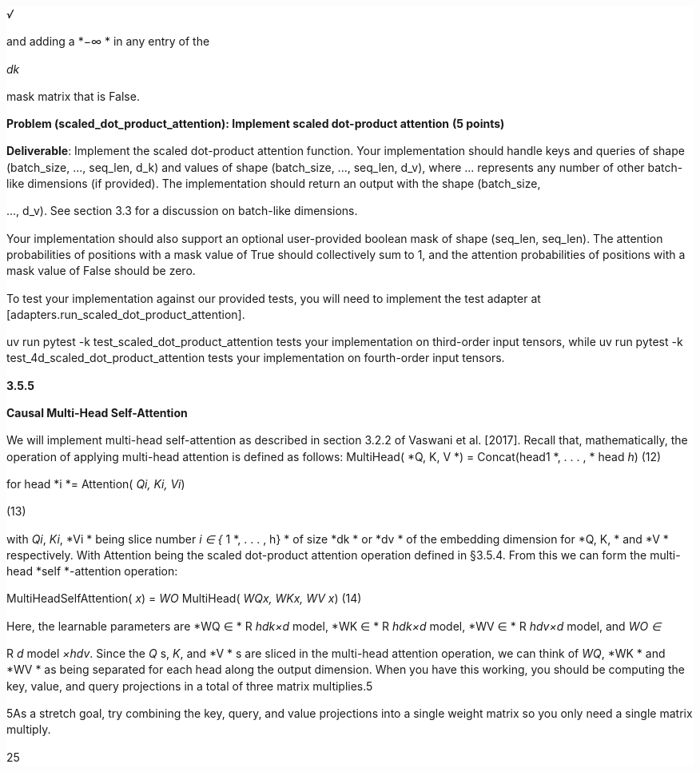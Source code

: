 *√*

and adding a *−∞ * in any entry of the

*dk*

mask matrix that is False. 

**Problem \(scaled\_dot\_product\_attention\): Implement scaled dot-product attention** **\(5 points\)**

**Deliverable**: Implement the scaled dot-product attention function. Your implementation should handle keys and queries of shape \(batch\_size, ..., seq\_len, d\_k\) and values of shape \(batch\_size, ..., seq\_len, d\_v\), where ... represents any number of other batch-like dimensions \(if provided\). The implementation should return an output with the shape \(batch\_size, 

..., d\_v\). See section 3.3 for a discussion on batch-like dimensions. 

Your implementation should also support an optional user-provided boolean mask of shape \(seq\_len, seq\_len\). The attention probabilities of positions with a mask value of True should collectively sum to 1, and the attention probabilities of positions with a mask value of False should be zero. 

To test your implementation against our provided tests, you will need to implement the test adapter at \[adapters.run\_scaled\_dot\_product\_attention\]. 

uv run pytest -k test\_scaled\_dot\_product\_attention tests your implementation on third-order input tensors, while uv run pytest -k test\_4d\_scaled\_dot\_product\_attention tests your implementation on fourth-order input tensors. 

**3.5.5**

**Causal Multi-Head Self-Attention**

We will implement multi-head self-attention as described in section 3.2.2 of Vaswani et al. \[2017\]. Recall that, mathematically, the operation of applying multi-head attention is defined as follows: MultiHead\( *Q, K, V *\) = Concat\(head1 *, . . . , * head *h*\) \(12\)

for head *i *= Attention\( *Qi, Ki, Vi*\)

\(13\)

with *Qi*, *Ki*, *Vi * being slice number *i ∈ \{* 1 *, . . . , h\} * of size *dk * or *dv * of the embedding dimension for *Q, K, * and *V * respectively. With Attention being the scaled dot-product attention operation defined in §3.5.4. From this we can form the multi-head *self *-attention operation:

MultiHeadSelfAttention\( *x*\) = *WO* MultiHead\( *WQx, WKx, WV x*\) \(14\)

Here, the learnable parameters are *WQ ∈ * R *hdk×d* model, *WK ∈ * R *hdk×d* model, *WV ∈ * R *hdv×d* model, and *WO ∈*

R *d* model *×hdv*. Since the *Q* s, *K*, and *V * s are sliced in the multi-head attention operation, we can think of *WQ*, *WK * and *WV * as being separated for each head along the output dimension. When you have this working, you should be computing the key, value, and query projections in a total of three matrix multiplies.5

5As a stretch goal, try combining the key, query, and value projections into a single weight matrix so you only need a single matrix multiply. 

25
